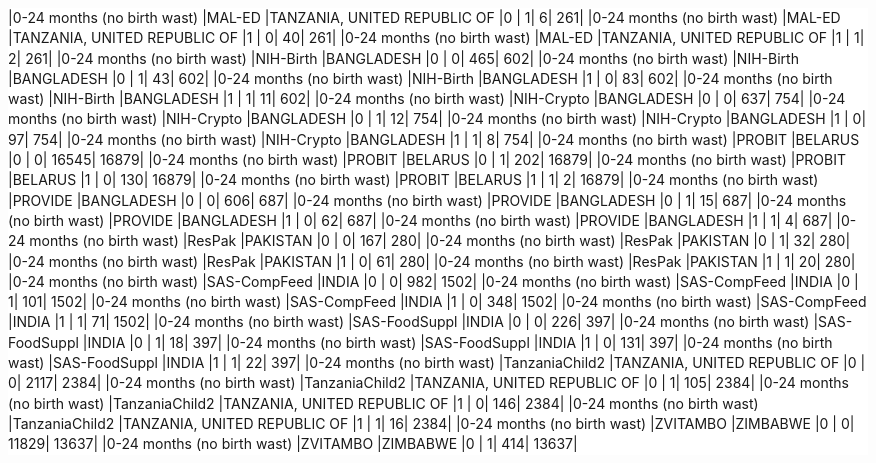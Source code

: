 |0-24 months (no birth wast) |MAL-ED         |TANZANIA, UNITED REPUBLIC OF |0       |            1|      6|   261|
|0-24 months (no birth wast) |MAL-ED         |TANZANIA, UNITED REPUBLIC OF |1       |            0|     40|   261|
|0-24 months (no birth wast) |MAL-ED         |TANZANIA, UNITED REPUBLIC OF |1       |            1|      2|   261|
|0-24 months (no birth wast) |NIH-Birth      |BANGLADESH                   |0       |            0|    465|   602|
|0-24 months (no birth wast) |NIH-Birth      |BANGLADESH                   |0       |            1|     43|   602|
|0-24 months (no birth wast) |NIH-Birth      |BANGLADESH                   |1       |            0|     83|   602|
|0-24 months (no birth wast) |NIH-Birth      |BANGLADESH                   |1       |            1|     11|   602|
|0-24 months (no birth wast) |NIH-Crypto     |BANGLADESH                   |0       |            0|    637|   754|
|0-24 months (no birth wast) |NIH-Crypto     |BANGLADESH                   |0       |            1|     12|   754|
|0-24 months (no birth wast) |NIH-Crypto     |BANGLADESH                   |1       |            0|     97|   754|
|0-24 months (no birth wast) |NIH-Crypto     |BANGLADESH                   |1       |            1|      8|   754|
|0-24 months (no birth wast) |PROBIT         |BELARUS                      |0       |            0|  16545| 16879|
|0-24 months (no birth wast) |PROBIT         |BELARUS                      |0       |            1|    202| 16879|
|0-24 months (no birth wast) |PROBIT         |BELARUS                      |1       |            0|    130| 16879|
|0-24 months (no birth wast) |PROBIT         |BELARUS                      |1       |            1|      2| 16879|
|0-24 months (no birth wast) |PROVIDE        |BANGLADESH                   |0       |            0|    606|   687|
|0-24 months (no birth wast) |PROVIDE        |BANGLADESH                   |0       |            1|     15|   687|
|0-24 months (no birth wast) |PROVIDE        |BANGLADESH                   |1       |            0|     62|   687|
|0-24 months (no birth wast) |PROVIDE        |BANGLADESH                   |1       |            1|      4|   687|
|0-24 months (no birth wast) |ResPak         |PAKISTAN                     |0       |            0|    167|   280|
|0-24 months (no birth wast) |ResPak         |PAKISTAN                     |0       |            1|     32|   280|
|0-24 months (no birth wast) |ResPak         |PAKISTAN                     |1       |            0|     61|   280|
|0-24 months (no birth wast) |ResPak         |PAKISTAN                     |1       |            1|     20|   280|
|0-24 months (no birth wast) |SAS-CompFeed   |INDIA                        |0       |            0|    982|  1502|
|0-24 months (no birth wast) |SAS-CompFeed   |INDIA                        |0       |            1|    101|  1502|
|0-24 months (no birth wast) |SAS-CompFeed   |INDIA                        |1       |            0|    348|  1502|
|0-24 months (no birth wast) |SAS-CompFeed   |INDIA                        |1       |            1|     71|  1502|
|0-24 months (no birth wast) |SAS-FoodSuppl  |INDIA                        |0       |            0|    226|   397|
|0-24 months (no birth wast) |SAS-FoodSuppl  |INDIA                        |0       |            1|     18|   397|
|0-24 months (no birth wast) |SAS-FoodSuppl  |INDIA                        |1       |            0|    131|   397|
|0-24 months (no birth wast) |SAS-FoodSuppl  |INDIA                        |1       |            1|     22|   397|
|0-24 months (no birth wast) |TanzaniaChild2 |TANZANIA, UNITED REPUBLIC OF |0       |            0|   2117|  2384|
|0-24 months (no birth wast) |TanzaniaChild2 |TANZANIA, UNITED REPUBLIC OF |0       |            1|    105|  2384|
|0-24 months (no birth wast) |TanzaniaChild2 |TANZANIA, UNITED REPUBLIC OF |1       |            0|    146|  2384|
|0-24 months (no birth wast) |TanzaniaChild2 |TANZANIA, UNITED REPUBLIC OF |1       |            1|     16|  2384|
|0-24 months (no birth wast) |ZVITAMBO       |ZIMBABWE                     |0       |            0|  11829| 13637|
|0-24 months (no birth wast) |ZVITAMBO       |ZIMBABWE                     |0       |            1|    414| 13637|